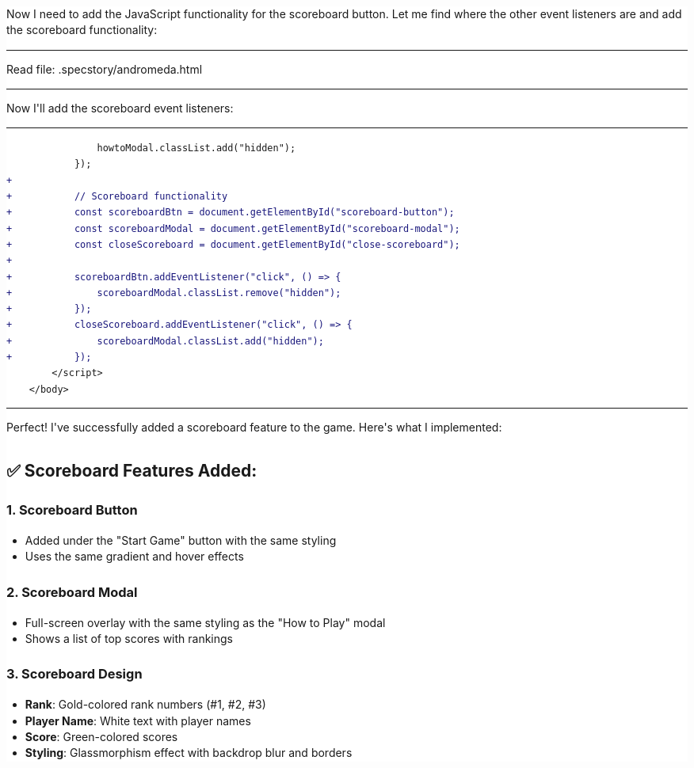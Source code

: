 
Now I need to add the JavaScript functionality for the scoreboard button. Let me find where the other event listeners are and add the scoreboard functionality:


---

Read file: .specstory/andromeda.html

---

Now I'll add the scoreboard event listeners:


---

```diff
  				howtoModal.classList.add("hidden");
  			});
+ 
+ 			// Scoreboard functionality
+ 			const scoreboardBtn = document.getElementById("scoreboard-button");
+ 			const scoreboardModal = document.getElementById("scoreboard-modal");
+ 			const closeScoreboard = document.getElementById("close-scoreboard");
+ 
+ 			scoreboardBtn.addEventListener("click", () => {
+ 				scoreboardModal.classList.remove("hidden");
+ 			});
+ 			closeScoreboard.addEventListener("click", () => {
+ 				scoreboardModal.classList.add("hidden");
+ 			});
  		</script>
  	</body>
```

---

Perfect! I've successfully added a scoreboard feature to the game. Here's what I implemented:

## ✅ Scoreboard Features Added:

### 1. **Scoreboard Button**
- Added under the "Start Game" button with the same styling
- Uses the same gradient and hover effects

### 2. **Scoreboard Modal**
- Full-screen overlay with the same styling as the "How to Play" modal
- Shows a list of top scores with rankings

### 3. **Scoreboard Design**
- **Rank**: Gold-colored rank numbers (#1, #2, #3)
- **Player Name**: White text with player names
- **Score**: Green-colored scores
- **Styling**: Glassmorphism effect with backdrop blur and borders
